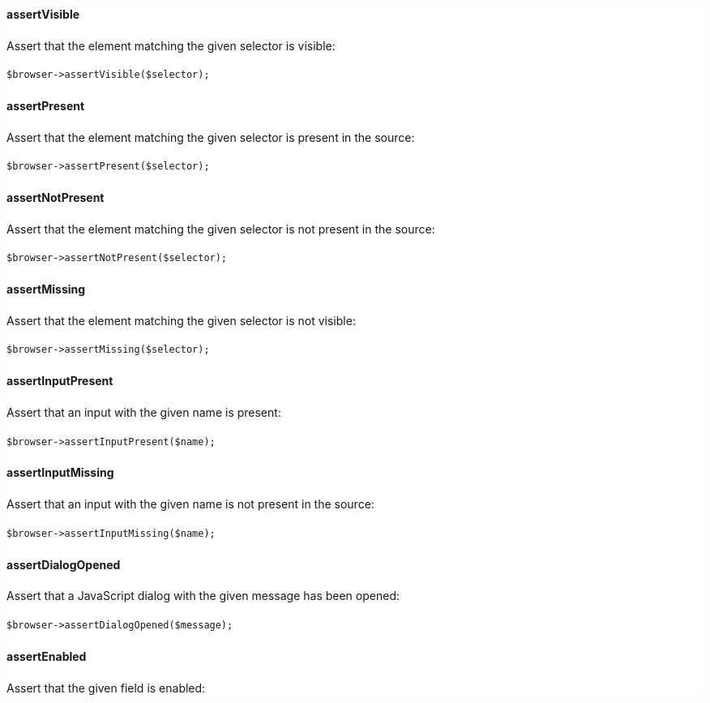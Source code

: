 <a name="assert-visible"></a>

#### assertVisible

Assert that the element matching the given selector is visible:

    $browser->assertVisible($selector);

<a name="assert-present"></a>

#### assertPresent

Assert that the element matching the given selector is present in the source:

    $browser->assertPresent($selector);

<a name="assert-not-present"></a>

#### assertNotPresent

Assert that the element matching the given selector is not present in the source:

    $browser->assertNotPresent($selector);

<a name="assert-missing"></a>

#### assertMissing

Assert that the element matching the given selector is not visible:

    $browser->assertMissing($selector);

<a name="assert-input-present"></a>

#### assertInputPresent

Assert that an input with the given name is present:

    $browser->assertInputPresent($name);

<a name="assert-input-missing"></a>

#### assertInputMissing

Assert that an input with the given name is not present in the source:

    $browser->assertInputMissing($name);

<a name="assert-dialog-opened"></a>

#### assertDialogOpened

Assert that a JavaScript dialog with the given message has been opened:

    $browser->assertDialogOpened($message);

<a name="assert-enabled"></a>

#### assertEnabled

Assert that the given field is enabled:
